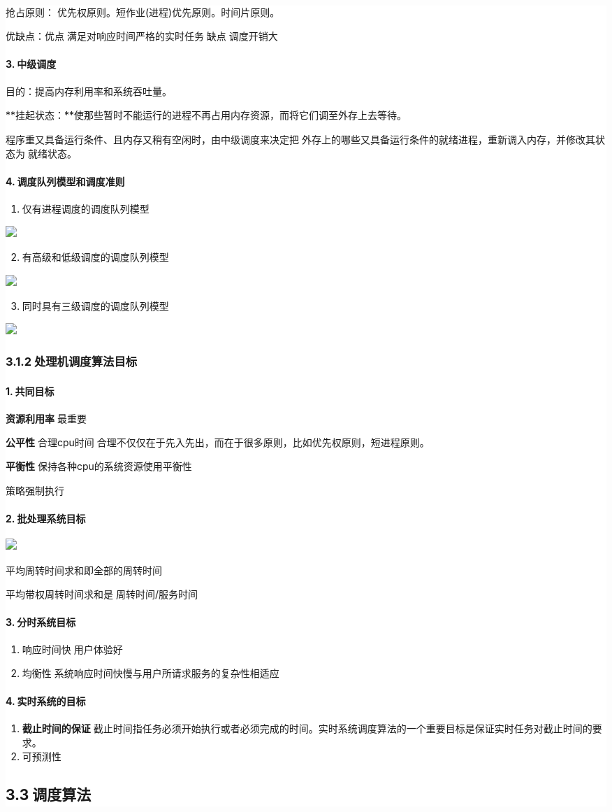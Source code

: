   抢占原则： 优先权原则。短作业(进程)优先原则。时间片原则。

  优缺点：优点 满足对响应时间严格的实时任务 缺点 调度开销大

#### 3. 中级调度

目的：提高内存利用率和系统吞吐量。

**挂起状态：**使那些暂时不能运行的进程不再占用内存资源，而将它们调至外存上去等待。

程序重又具备运行条件、且内存又稍有空闲时，由中级调度来决定把 外存上的哪些又具备运行条件的就绪进程，重新调入内存，并修改其状态为 就绪状态。

#### 4. 调度队列模型和调度准则

1. 仅有进程调度的调度队列模型

![](https://img.cetacis.dev/uploads/big/a2f70281a16a73945aab3c237bd18ec3.png)

2. 有高级和低级调度的调度队列模型

![](https://img.cetacis.dev/uploads/big/9c92d3574c203412fcf950aa64936c72.png)

3. 同时具有三级调度的调度队列模型

![](https://img.cetacis.dev/uploads/big/b626a71c9dbaecdccd485b19c9fe8cb6.png)

### 3.1.2 处理机调度算法目标

#### 1. 共同目标

**资源利用率** 最重要

**公平性** 合理cpu时间 合理不仅仅在于先入先出，而在于很多原则，比如优先权原则，短进程原则。

**平衡性** 保持各种cpu的系统资源使用平衡性

策略强制执行

#### 2. 批处理系统目标

![](https://img.cetacis.dev/uploads/big/47dcfdb60f8ab8ca9616e37659a6b8a2.png)

平均周转时间求和即全部的周转时间

平均带权周转时间求和是 周转时间/服务时间

#### 3. 分时系统目标

1. 响应时间快 用户体验好

2. 均衡性 系统响应时间快慢与用户所请求服务的复杂性相适应

#### 4. 实时系统的目标

1. **截止时间的保证** 截止时间指任务必须开始执行或者必须完成的时间。实时系统调度算法的一个重要目标是保证实时任务对截止时间的要求。
2. 可预测性

## 3.3 调度算法
